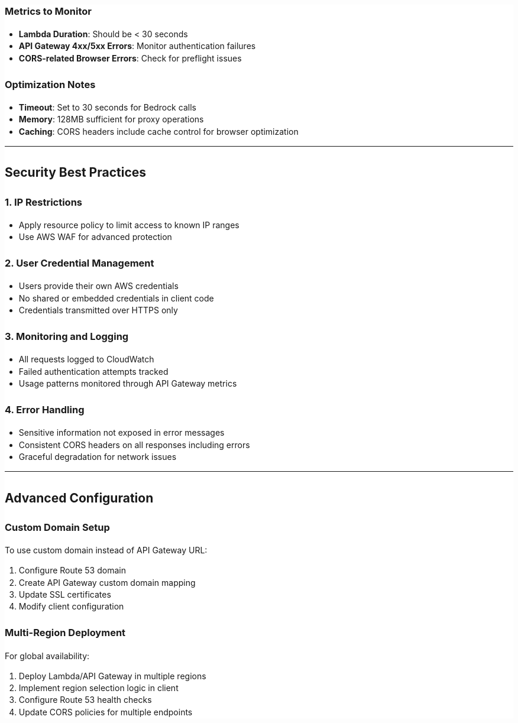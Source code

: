 ### Metrics to Monitor
- **Lambda Duration**: Should be < 30 seconds
- **API Gateway 4xx/5xx Errors**: Monitor authentication failures
- **CORS-related Browser Errors**: Check for preflight issues

### Optimization Notes
- **Timeout**: Set to 30 seconds for Bedrock calls
- **Memory**: 128MB sufficient for proxy operations
- **Caching**: CORS headers include cache control for browser optimization

---

## Security Best Practices

### 1. IP Restrictions
- Apply resource policy to limit access to known IP ranges
- Use AWS WAF for advanced protection

### 2. User Credential Management
- Users provide their own AWS credentials
- No shared or embedded credentials in client code
- Credentials transmitted over HTTPS only

### 3. Monitoring and Logging
- All requests logged to CloudWatch
- Failed authentication attempts tracked
- Usage patterns monitored through API Gateway metrics

### 4. Error Handling
- Sensitive information not exposed in error messages
- Consistent CORS headers on all responses including errors
- Graceful degradation for network issues

---

## Advanced Configuration

### Custom Domain Setup
To use custom domain instead of API Gateway URL:
1. Configure Route 53 domain
2. Create API Gateway custom domain mapping
3. Update SSL certificates
4. Modify client configuration

### Multi-Region Deployment
For global availability:
1. Deploy Lambda/API Gateway in multiple regions
2. Implement region selection logic in client
3. Configure Route 53 health checks
4. Update CORS policies for multiple endpoints
